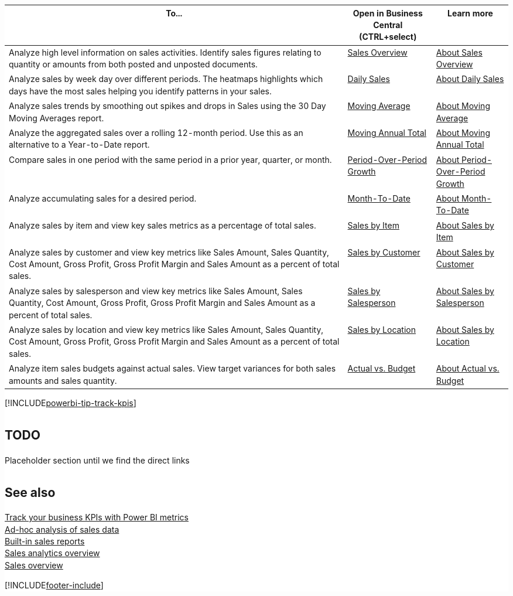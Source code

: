 | To... | Open in Business Central (CTRL+select) | Learn more |
| ----- | -------------------------------------- | ---------- | 
| Analyze high level information on sales activities. Identify sales figures relating to quantity or amounts from both posted and unposted documents.| [Sales Overview]( https://businesscentral.dynamics.com?page=36998) | [About Sales Overview](sales-powerbi-sales-overview.md) |
| Analyze sales by week day over different periods. The heatmaps highlights which days have the most sales helping you identify patterns in your sales.|[Daily Sales]( https://businesscentral.dynamics.com?page=36999)| [About Daily Sales](sales-powerbi-daily-sales.md) |
| Analyze sales trends by smoothing out spikes and drops in Sales using the 30 Day Moving Averages report. | [Moving Average]( https://businesscentral.dynamics.com?page=37000) | [About Moving Average](sales-powerbi-moving-average.md) |
| Analyze the aggregated sales over a rolling 12-month period. Use this as an alternative to a Year-to-Date report. |[Moving Annual Total]( https://businesscentral.dynamics.com?page=37001) | [About Moving Annual Total](sales-powerbi-moving-annual-total.md) |
| Compare sales in one period with the same period in a prior year, quarter, or month. |[Period-Over-Period Growth]( https://businesscentral.dynamics.com?page=37002) | [About Period-Over-Period Growth](sales-powerbi-period-over-period-growth.md) |
| Analyze accumulating sales for a desired period. | [Month-To-Date]( https://businesscentral.dynamics.com?page=37003) | [About Month-To-Date](sales-powerbi-month-to-date.md)|
| Analyze sales by item and view key sales metrics as a percentage of total sales. | [Sales by Item]( https://businesscentral.dynamics.com?page=37004) | [About Sales by Item](sales-powerbi-sales-by-item.md) |
| Analyze sales by customer and view key metrics like Sales Amount, Sales Quantity, Cost Amount, Gross Profit, Gross Profit Margin and Sales Amount as a percent of total sales.  | [Sales by Customer]( https://businesscentral.dynamics.com?page=37005)  | [About Sales by Customer](sales-powerbi-sales-by-customer.md) |
| Analyze sales by salesperson and view key metrics like Sales Amount, Sales Quantity, Cost Amount, Gross Profit, Gross Profit Margin and Sales Amount as a percent of total sales.  | [Sales by Salesperson]( https://businesscentral.dynamics.com?page=37006) | [About Sales by Salesperson](sales-powerbi-sales-by-salesperson.md) |
| Analyze sales by location and view key metrics like Sales Amount, Sales Quantity, Cost Amount, Gross Profit, Gross Profit Margin and Sales Amount as a percent of total sales.  | [Sales by Location]( https://businesscentral.dynamics.com?page=ID)  | [About Sales by Location](sales-powerbi-sales-by-location.md)  |
| Analyze item sales budgets against actual sales. View target variances for both sales amounts and sales quantity. | [Actual vs. Budget]( https://businesscentral.dynamics.com?page=37008) | [About Actual vs. Budget](sales-powerbi-actual-vs-budget.md) | 


[!INCLUDE[powerbi-tip-track-kpis](includes/powerbi-tip-track-kpis.md)]

## TODO

Placeholder section until we find the direct links

## See also

[Track your business KPIs with Power BI metrics](track-kpis-with-power-bi-metrics.md)   
[Ad-hoc analysis of sales data](ad-hoc-analysis-sales.md)   
[Built-in sales reports](sales-reports.md)   
[Sales analytics overview](sales-analytics-overview.md)  
[Sales overview](sales-manage-sales.md)  

[!INCLUDE[footer-include](includes/footer-banner.md)]
